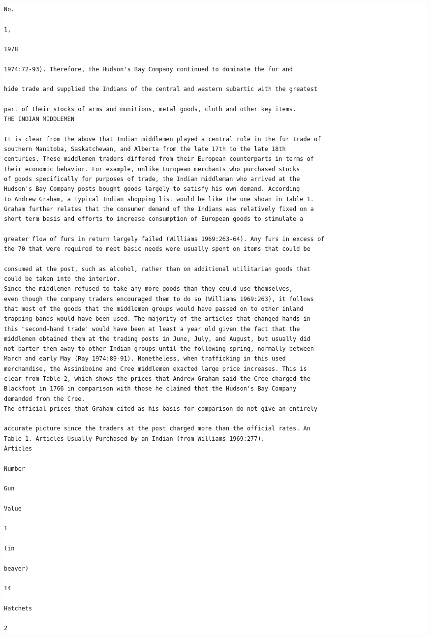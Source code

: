 ~~~~~~rdn
No.

1,

1978

1974:72-93). Therefore, the Hudson's Bay Company continued to dominate the fur and

hide trade and supplied the Indians of the central and western subartic with the greatest

part of their stocks of arms and munitions, metal goods, cloth and other key items.
THE INDIAN MIDDLEMEN

It is clear from the above that Indian middlemen played a central role in the fur trade of
southern Manitoba, Saskatchewan, and Alberta from the late 17th to the late 18th
centuries. These middlemen traders differed from their European counterparts in terms of
their economic behavior. For example, unlike European merchants who purchased stocks
of goods specifically for purposes of trade, the Indian middleman who arrived at the
Hudson's Bay Company posts bought goods largely to satisfy his own demand. According
to Andrew Graham, a typical Indian shopping list would be like the one shown in Table 1.
Graham further relates that the consumer demand of the Indians was relatively fixed on a
short term basis and efforts to increase consumption of European goods to stimulate a

greater flow of furs in return largely failed (Williams 1969:263-64). Any furs in excess of
the 70 that were required to meet basic needs were usually spent on items that could be

consumed at the post, such as alcohol, rather than on additional utilitarian goods that
could be taken into the interior.
Since the middlemen refused to take any more goods than they could use themselves,
even though the company traders encouraged them to do so (Williams 1969:263), it follows
that most of the goods that the middlemen groups would have passed on to other inland
trapping bands would have been used. The majority of the articles that changed hands in
this "second-hand trade' would have been at least a year old given the fact that the
middlemen obtained them at the trading posts in June, July, and August, but usually did
not barter them away to other Indian groups until the following spring, normally between
March and early May (Ray 1974:89-91). Nonetheless, when trafficking in this used
merchandise, the Assiniboine and Cree middlemen exacted large price increases. This is
clear from Table 2, which shows the prices that Andrew Graham said the Cree charged the
Blackfoot in 1766 in comparison with those he claimed that the Hudson's Bay Company
demanded from the Cree.
The official prices that Graham cited as his basis for comparison do not give an entirely

accurate picture since the traders at the post charged more than the official rates. An
Table 1. Articles Usually Purchased by an Indian (from Williams 1969:277).
Articles

Number

Gun

Value

1

(in

beaver)

14

Hatchets

2
~~~~~~